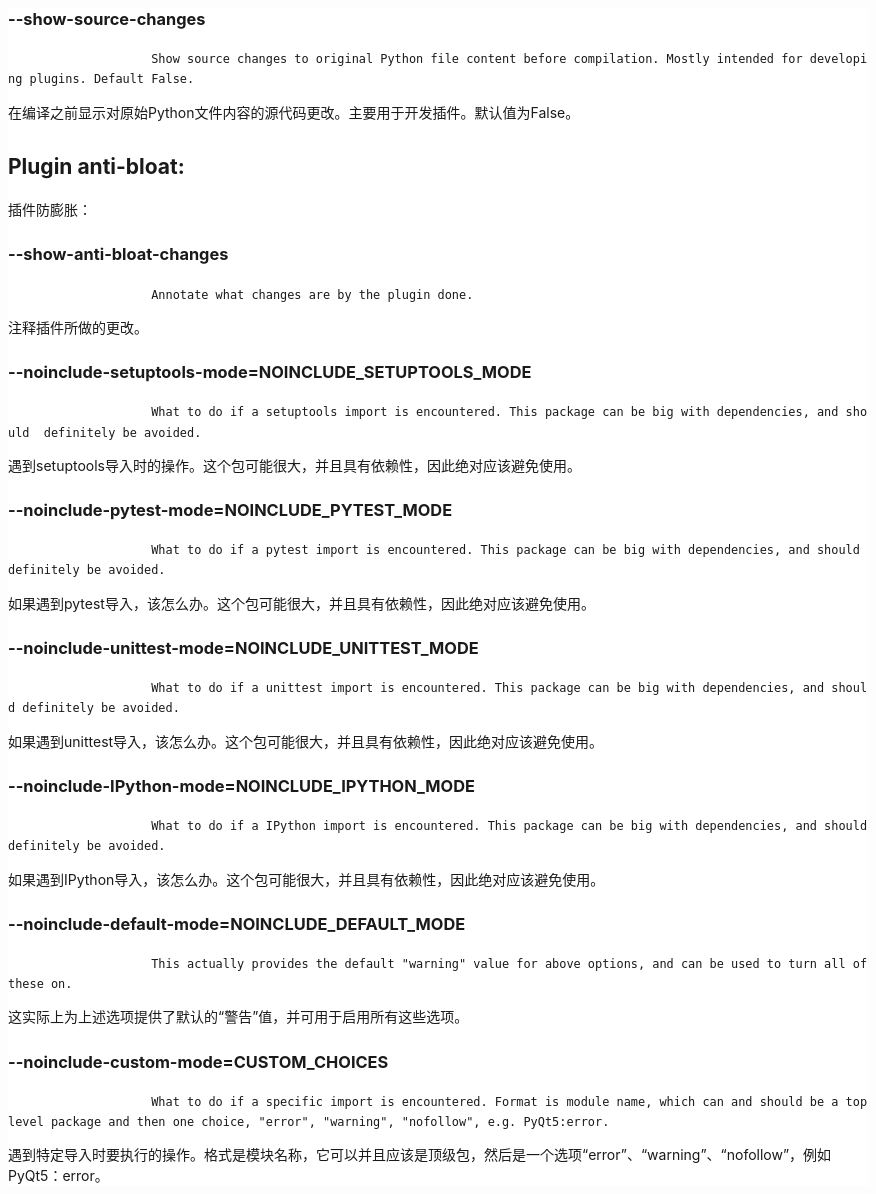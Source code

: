   ###   --show-source-changes  
                        Show source changes to original Python file content before compilation. Mostly intended for developing plugins. Default False.  
在编译之前显示对原始Python文件内容的源代码更改。主要用于开发插件。默认值为False。  

##  Plugin anti-bloat:  
插件防膨胀：  
  ###   --show-anti-bloat-changes  
                        Annotate what changes are by the plugin done.  
注释插件所做的更改。  
  ###   --noinclude-setuptools-mode=NOINCLUDE_SETUPTOOLS_MODE  
                        What to do if a setuptools import is encountered. This package can be big with dependencies, and should  definitely be avoided.  
遇到setuptools导入时的操作。这个包可能很大，并且具有依赖性，因此绝对应该避免使用。  
  ###   --noinclude-pytest-mode=NOINCLUDE_PYTEST_MODE  
                        What to do if a pytest import is encountered. This package can be big with dependencies, and should definitely be avoided.  
如果遇到pytest导入，该怎么办。这个包可能很大，并且具有依赖性，因此绝对应该避免使用。  
  ###   --noinclude-unittest-mode=NOINCLUDE_UNITTEST_MODE  
                        What to do if a unittest import is encountered. This package can be big with dependencies, and should definitely be avoided.  
如果遇到unittest导入，该怎么办。这个包可能很大，并且具有依赖性，因此绝对应该避免使用。  
  ###   --noinclude-IPython-mode=NOINCLUDE_IPYTHON_MODE  
                        What to do if a IPython import is encountered. This package can be big with dependencies, and should definitely be avoided.  
如果遇到IPython导入，该怎么办。这个包可能很大，并且具有依赖性，因此绝对应该避免使用。  
  ###   --noinclude-default-mode=NOINCLUDE_DEFAULT_MODE  
                        This actually provides the default "warning" value for above options, and can be used to turn all of these on.  
这实际上为上述选项提供了默认的“警告”值，并可用于启用所有这些选项。  
  ###   --noinclude-custom-mode=CUSTOM_CHOICES    
                        What to do if a specific import is encountered. Format is module name, which can and should be a top level package and then one choice, "error", "warning", "nofollow", e.g. PyQt5:error.  
遇到特定导入时要执行的操作。格式是模块名称，它可以并且应该是顶级包，然后是一个选项“error”、“warning”、“nofollow”，例如PyQt5：error。  
